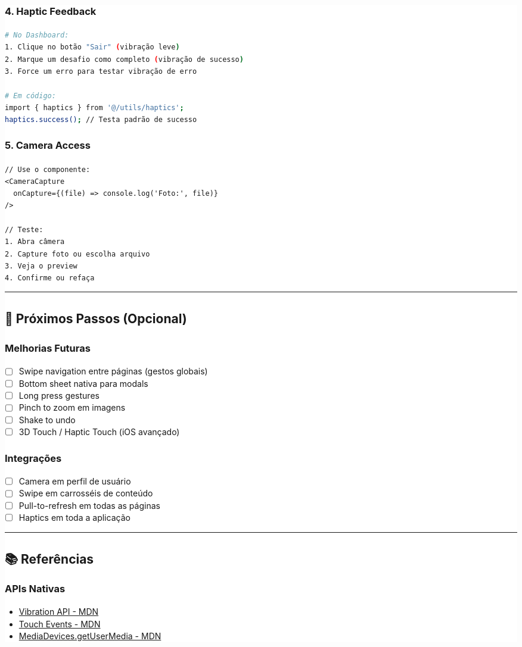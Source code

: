 ### 4. Haptic Feedback
```bash
# No Dashboard:
1. Clique no botão "Sair" (vibração leve)
2. Marque um desafio como completo (vibração de sucesso)
3. Force um erro para testar vibração de erro

# Em código:
import { haptics } from '@/utils/haptics';
haptics.success(); // Testa padrão de sucesso
```

### 5. Camera Access
```tsx
// Use o componente:
<CameraCapture
  onCapture={(file) => console.log('Foto:', file)}
/>

// Teste:
1. Abra câmera
2. Capture foto ou escolha arquivo
3. Veja o preview
4. Confirme ou refaça
```

---

## 🚀 Próximos Passos (Opcional)

### Melhorias Futuras
- [ ] Swipe navigation entre páginas (gestos globais)
- [ ] Bottom sheet nativa para modals
- [ ] Long press gestures
- [ ] Pinch to zoom em imagens
- [ ] Shake to undo
- [ ] 3D Touch / Haptic Touch (iOS avançado)

### Integrações
- [ ] Camera em perfil de usuário
- [ ] Swipe em carrosséis de conteúdo
- [ ] Pull-to-refresh em todas as páginas
- [ ] Haptics em toda a aplicação

---

## 📚 Referências

### APIs Nativas
- [Vibration API - MDN](https://developer.mozilla.org/en-US/docs/Web/API/Vibration_API)
- [Touch Events - MDN](https://developer.mozilla.org/en-US/docs/Web/API/Touch_events)
- [MediaDevices.getUserMedia - MDN](https://developer.mozilla.org/en-US/docs/Web/API/MediaDevices/getUserMedia)
